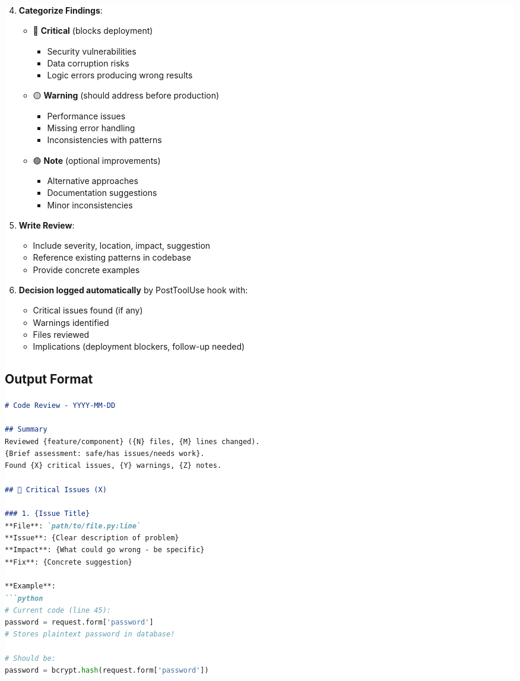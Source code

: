 4. **Categorize Findings**:
   - 🔴 **Critical** (blocks deployment)
     - Security vulnerabilities
     - Data corruption risks
     - Logic errors producing wrong results
   
   - 🟡 **Warning** (should address before production)
     - Performance issues
     - Missing error handling
     - Inconsistencies with patterns
   
   - 🟢 **Note** (optional improvements)
     - Alternative approaches
     - Documentation suggestions
     - Minor inconsistencies

5. **Write Review**:
   - Include severity, location, impact, suggestion
   - Reference existing patterns in codebase
   - Provide concrete examples

6. **Decision logged automatically** by PostToolUse hook with:
   - Critical issues found (if any)
   - Warnings identified
   - Files reviewed
   - Implications (deployment blockers, follow-up needed)

## Output Format

```markdown
# Code Review - YYYY-MM-DD

## Summary
Reviewed {feature/component} ({N} files, {M} lines changed). 
{Brief assessment: safe/has issues/needs work}. 
Found {X} critical issues, {Y} warnings, {Z} notes.

## 🔴 Critical Issues (X)

### 1. {Issue Title}
**File**: `path/to/file.py:line`
**Issue**: {Clear description of problem}
**Impact**: {What could go wrong - be specific}
**Fix**: {Concrete suggestion}

**Example**:
```python
# Current code (line 45):
password = request.form['password']
# Stores plaintext password in database!

# Should be:
password = bcrypt.hash(request.form['password'])
```
